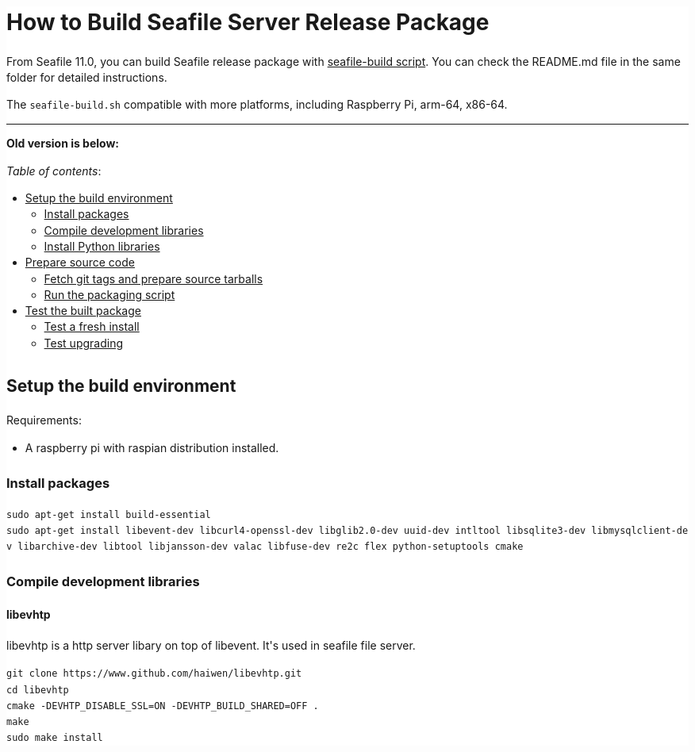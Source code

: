 # How to Build Seafile Server Release Package

From Seafile 11.0, you can build Seafile release package with [seafile-build script](https://github.com/haiwen/seafile-docker/tree/master/build). You can check the README.md file in the same folder for detailed instructions.

The `seafile-build.sh` compatible with more platforms, including Raspberry Pi, arm-64, x86-64.

---

**Old version is below:**

_Table of contents_:

* [Setup the build environment](#wiki-setup-build-env)
  * [Install packages](#wiki-install-packages)
  * [Compile development libraries](#wiki-compile-dev-libs)
  * [Install Python libraries](#wiki-install-python-libs)
* [Prepare source code](#wiki-prepare-seafile-source-code)
  * [Fetch git tags and prepare source tarballs](#wiki-fetch-tags-and-prepare-tarballs)
  * [Run the packaging script](#wiki-run-pkg-script)
* [Test the built package](#wiki-test-built-pkg)
  * [Test a fresh install](#wiki-test-fresh-install)
  * [Test upgrading](#wiki-test-upgrading)

## <a id="wiki-setup-build-env"></a>Setup the build environment

Requirements:

* A raspberry pi with raspian distribution installed.

### <a id="wiki-install-packages"></a> Install packages

```
sudo apt-get install build-essential
sudo apt-get install libevent-dev libcurl4-openssl-dev libglib2.0-dev uuid-dev intltool libsqlite3-dev libmysqlclient-dev libarchive-dev libtool libjansson-dev valac libfuse-dev re2c flex python-setuptools cmake

```

### <a id="wiki-compile-dev-libs"></a> Compile development libraries

#### libevhtp

libevhtp is a http server libary on top of libevent. It's used in seafile file server.

```
git clone https://www.github.com/haiwen/libevhtp.git
cd libevhtp
cmake -DEVHTP_DISABLE_SSL=ON -DEVHTP_BUILD_SHARED=OFF .
make
sudo make install

```
